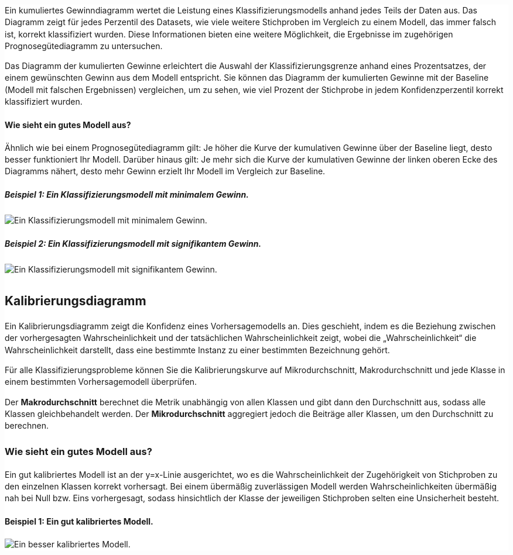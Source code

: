 Ein kumuliertes Gewinndiagramm wertet die Leistung eines Klassifizierungsmodells anhand jedes Teils der Daten aus. Das Diagramm zeigt für jedes Perzentil des Datasets, wie viele weitere Stichproben im Vergleich zu einem Modell, das immer falsch ist, korrekt klassifiziert wurden. Diese Informationen bieten eine weitere Möglichkeit, die Ergebnisse im zugehörigen Prognosegütediagramm zu untersuchen.

Das Diagramm der kumulierten Gewinne erleichtert die Auswahl der Klassifizierungsgrenze anhand eines Prozentsatzes, der einem gewünschten Gewinn aus dem Modell entspricht. Sie können das Diagramm der kumulierten Gewinne mit der Baseline (Modell mit falschen Ergebnissen) vergleichen, um zu sehen, wie viel Prozent der Stichprobe in jedem Konfidenzperzentil korrekt klassifiziert wurden.

#### <a name="what-does-a-good-model-look-like"></a>Wie sieht ein gutes Modell aus?

Ähnlich wie bei einem Prognosegütediagramm gilt: Je höher die Kurve der kumulativen Gewinne über der Baseline liegt, desto besser funktioniert Ihr Modell. Darüber hinaus gilt: Je mehr sich die Kurve der kumulativen Gewinne der linken oberen Ecke des Diagramms nähert, desto mehr Gewinn erzielt Ihr Modell im Vergleich zur Baseline. 

##### <a name="example-1-a-classification-model-with-minimal-gain"></a>Beispiel 1: Ein Klassifizierungsmodell mit minimalem Gewinn.
![Ein Klassifizierungsmodell mit minimalem Gewinn.](./media/how-to-understand-automated-ml/azure-machine-learning-auto-ml-gains-curve2.png)

##### <a name="example-2-a-classification-model-with-significant-gain"></a>Beispiel 2: Ein Klassifizierungsmodell mit signifikantem Gewinn.
![Ein Klassifizierungsmodell mit signifikantem Gewinn.](./media/how-to-understand-automated-ml/azure-machine-learning-auto-ml-gains-curve1.png)

<a name="calibration-plot"></a>

## <a name="calibration-chart"></a>Kalibrierungsdiagramm

Ein Kalibrierungsdiagramm zeigt die Konfidenz eines Vorhersagemodells an. Dies geschieht, indem es die Beziehung zwischen der vorhergesagten Wahrscheinlichkeit und der tatsächlichen Wahrscheinlichkeit zeigt, wobei die „Wahrscheinlichkeit“ die Wahrscheinlichkeit darstellt, dass eine bestimmte Instanz zu einer bestimmten Bezeichnung gehört.

Für alle Klassifizierungsprobleme können Sie die Kalibrierungskurve auf Mikrodurchschnitt, Makrodurchschnitt und jede Klasse in einem bestimmten Vorhersagemodell überprüfen.

Der **Makrodurchschnitt** berechnet die Metrik unabhängig von allen Klassen und gibt dann den Durchschnitt aus, sodass alle Klassen gleichbehandelt werden. Der **Mikrodurchschnitt** aggregiert jedoch die Beiträge aller Klassen, um den Durchschnitt zu berechnen. 

### <a name="what-does-a-good-model-look-like"></a>Wie sieht ein gutes Modell aus?
Ein gut kalibriertes Modell ist an der y=x-Linie ausgerichtet, wo es die Wahrscheinlichkeit der Zugehörigkeit von Stichproben zu den einzelnen Klassen korrekt vorhersagt. Bei einem übermäßig zuverlässigen Modell werden Wahrscheinlichkeiten übermäßig nah bei Null bzw. Eins vorhergesagt, sodass hinsichtlich der Klasse der jeweiligen Stichproben selten eine Unsicherheit besteht.

#### <a name="example-1-a-well-calibrated-model"></a>Beispiel 1: Ein gut kalibriertes Modell.
![ Ein besser kalibriertes Modell.](./media/how-to-understand-automated-ml/azure-machine-learning-auto-ml-calib-curve1.png)
